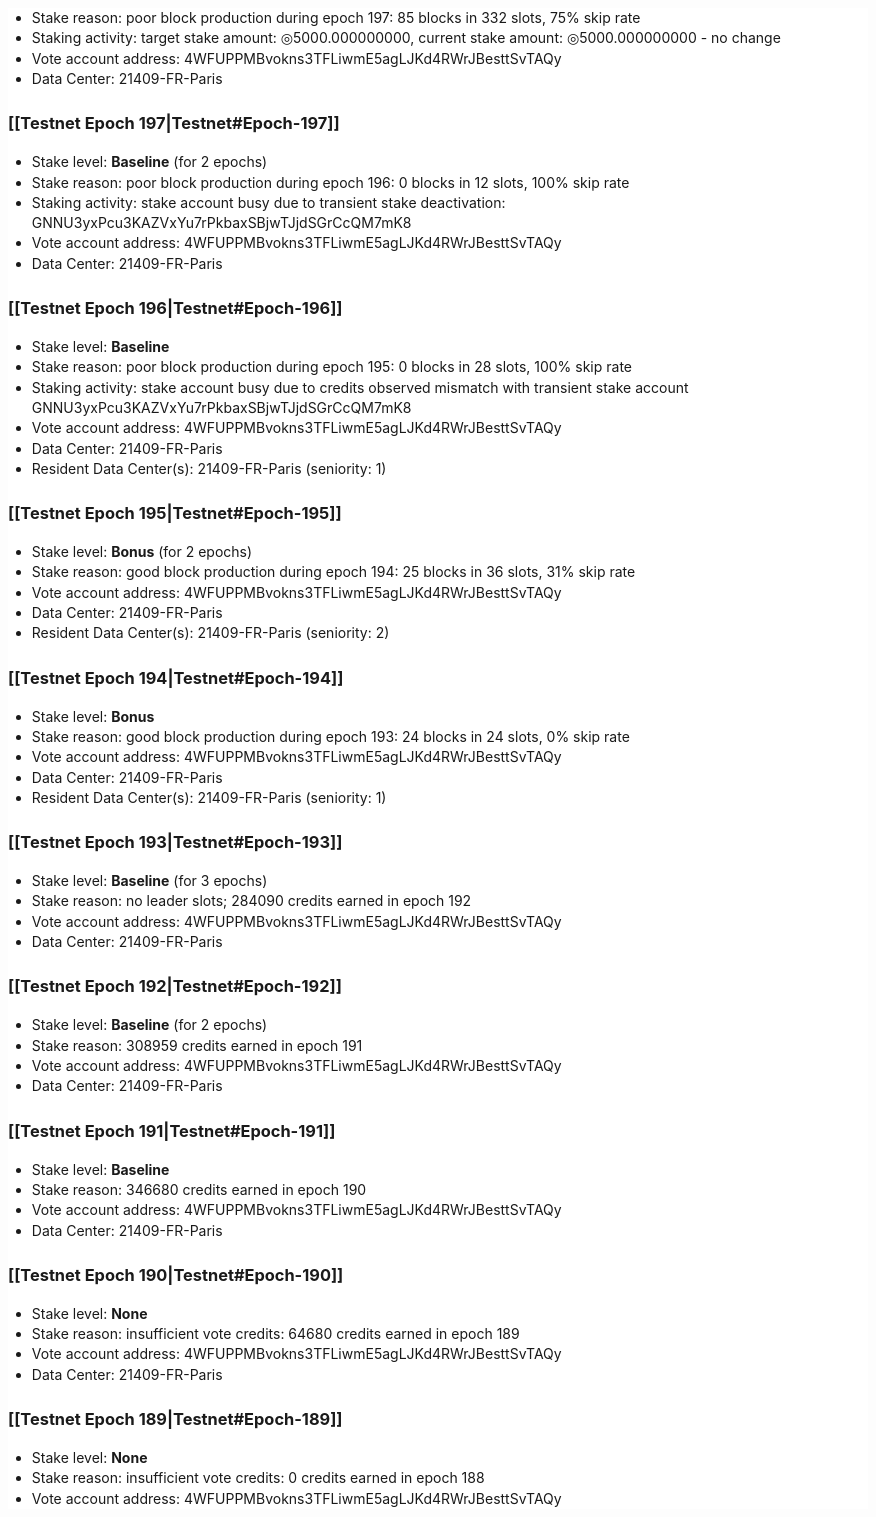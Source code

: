 * Stake reason: poor block production during epoch 197: 85 blocks in 332 slots, 75% skip rate
* Staking activity: target stake amount: ◎5000.000000000, current stake amount: ◎5000.000000000 - no change
* Vote account address: 4WFUPPMBvokns3TFLiwmE5agLJKd4RWrJBesttSvTAQy
* Data Center: 21409-FR-Paris
### [[Testnet Epoch 197|Testnet#Epoch-197]]
* Stake level: **Baseline** (for 2 epochs)
* Stake reason: poor block production during epoch 196: 0 blocks in 12 slots, 100% skip rate
* Staking activity: stake account busy due to transient stake deactivation: GNNU3yxPcu3KAZVxYu7rPkbaxSBjwTJjdSGrCcQM7mK8
* Vote account address: 4WFUPPMBvokns3TFLiwmE5agLJKd4RWrJBesttSvTAQy
* Data Center: 21409-FR-Paris
### [[Testnet Epoch 196|Testnet#Epoch-196]]
* Stake level: **Baseline**
* Stake reason: poor block production during epoch 195: 0 blocks in 28 slots, 100% skip rate
* Staking activity: stake account busy due to credits observed mismatch with transient stake account GNNU3yxPcu3KAZVxYu7rPkbaxSBjwTJjdSGrCcQM7mK8
* Vote account address: 4WFUPPMBvokns3TFLiwmE5agLJKd4RWrJBesttSvTAQy
* Data Center: 21409-FR-Paris
* Resident Data Center(s): 21409-FR-Paris (seniority: 1)
### [[Testnet Epoch 195|Testnet#Epoch-195]]
* Stake level: **Bonus** (for 2 epochs)
* Stake reason: good block production during epoch 194: 25 blocks in 36 slots, 31% skip rate
* Vote account address: 4WFUPPMBvokns3TFLiwmE5agLJKd4RWrJBesttSvTAQy
* Data Center: 21409-FR-Paris
* Resident Data Center(s): 21409-FR-Paris (seniority: 2)
### [[Testnet Epoch 194|Testnet#Epoch-194]]
* Stake level: **Bonus**
* Stake reason: good block production during epoch 193: 24 blocks in 24 slots, 0% skip rate
* Vote account address: 4WFUPPMBvokns3TFLiwmE5agLJKd4RWrJBesttSvTAQy
* Data Center: 21409-FR-Paris
* Resident Data Center(s): 21409-FR-Paris (seniority: 1)
### [[Testnet Epoch 193|Testnet#Epoch-193]]
* Stake level: **Baseline** (for 3 epochs)
* Stake reason: no leader slots; 284090 credits earned in epoch 192
* Vote account address: 4WFUPPMBvokns3TFLiwmE5agLJKd4RWrJBesttSvTAQy
* Data Center: 21409-FR-Paris
### [[Testnet Epoch 192|Testnet#Epoch-192]]
* Stake level: **Baseline** (for 2 epochs)
* Stake reason: 308959 credits earned in epoch 191
* Vote account address: 4WFUPPMBvokns3TFLiwmE5agLJKd4RWrJBesttSvTAQy
* Data Center: 21409-FR-Paris
### [[Testnet Epoch 191|Testnet#Epoch-191]]
* Stake level: **Baseline**
* Stake reason: 346680 credits earned in epoch 190
* Vote account address: 4WFUPPMBvokns3TFLiwmE5agLJKd4RWrJBesttSvTAQy
* Data Center: 21409-FR-Paris
### [[Testnet Epoch 190|Testnet#Epoch-190]]
* Stake level: **None**
* Stake reason: insufficient vote credits: 64680 credits earned in epoch 189
* Vote account address: 4WFUPPMBvokns3TFLiwmE5agLJKd4RWrJBesttSvTAQy
* Data Center: 21409-FR-Paris
### [[Testnet Epoch 189|Testnet#Epoch-189]]
* Stake level: **None**
* Stake reason: insufficient vote credits: 0 credits earned in epoch 188
* Vote account address: 4WFUPPMBvokns3TFLiwmE5agLJKd4RWrJBesttSvTAQy